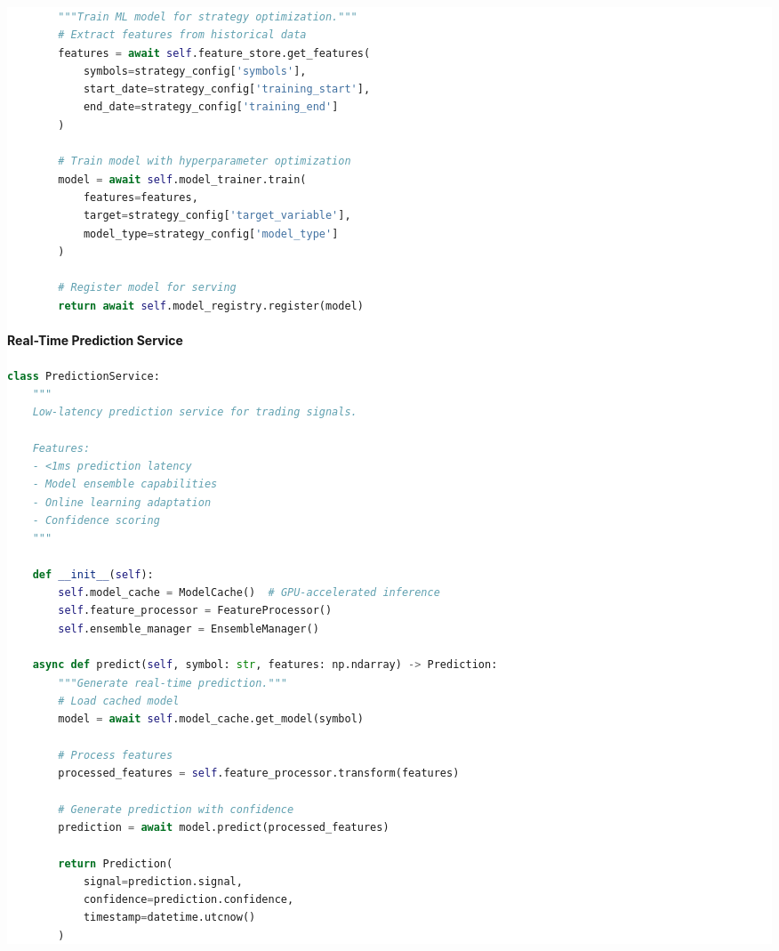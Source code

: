 ```python
        """Train ML model for strategy optimization."""
        # Extract features from historical data
        features = await self.feature_store.get_features(
            symbols=strategy_config['symbols'],
            start_date=strategy_config['training_start'],
            end_date=strategy_config['training_end']
        )

        # Train model with hyperparameter optimization
        model = await self.model_trainer.train(
            features=features,
            target=strategy_config['target_variable'],
            model_type=strategy_config['model_type']
        )

        # Register model for serving
        return await self.model_registry.register(model)
```

#### Real-Time Prediction Service
```python
class PredictionService:
    """
    Low-latency prediction service for trading signals.

    Features:
    - <1ms prediction latency
    - Model ensemble capabilities
    - Online learning adaptation
    - Confidence scoring
    """

    def __init__(self):
        self.model_cache = ModelCache()  # GPU-accelerated inference
        self.feature_processor = FeatureProcessor()
        self.ensemble_manager = EnsembleManager()

    async def predict(self, symbol: str, features: np.ndarray) -> Prediction:
        """Generate real-time prediction."""
        # Load cached model
        model = await self.model_cache.get_model(symbol)

        # Process features
        processed_features = self.feature_processor.transform(features)

        # Generate prediction with confidence
        prediction = await model.predict(processed_features)

        return Prediction(
            signal=prediction.signal,
            confidence=prediction.confidence,
            timestamp=datetime.utcnow()
        )
```
